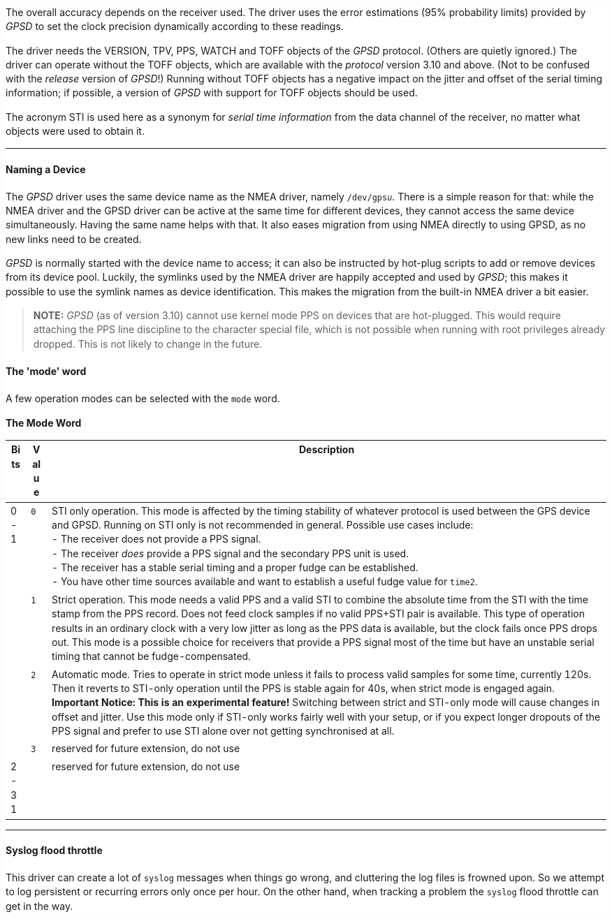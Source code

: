 The overall accuracy depends on the receiver used. The driver uses the error estimations (95% probability limits) provided by _GPSD_ to set the clock precision dynamically according to these readings.

The driver needs the VERSION, TPV, PPS, WATCH and TOFF objects of the _GPSD_ protocol. (Others are quietly ignored.) The driver can operate without the TOFF objects, which are available with the _protocol_ version 3.10 and above. (Not to be confused with the _release_ version of _GPSD_!) Running without TOFF objects has a negative impact on the jitter and offset of the serial timing information; if possible, a version of _GPSD_ with support for TOFF objects should be used.

The acronym STI is used here as a synonym for _serial time information_ from the data channel of the receiver, no matter what objects were used to obtain it.

* * *

#### Naming a Device

The _GPSD_ driver uses the same device name as the NMEA driver, namely <code>/dev/gps*u*</code>. There is a simple reason for that: while the NMEA driver and the GPSD driver can be active at the same time for different devices, they cannot access the same device simultaneously. Having the same name helps with that. It also eases migration from using NMEA directly to using GPSD, as no new links need to be created.

_GPSD_ is normally started with the device name to access; it can also be instructed by hot-plug scripts to add or remove devices from its device pool. Luckily, the symlinks used by the NMEA driver are happily accepted and used by _GPSD_; this makes it possible to use the symlink names as device identification. This makes the migration from the built-in NMEA driver a bit easier.

> **NOTE:** _GPSD_ (as of version 3.10) cannot use kernel mode PPS on devices that are hot-plugged. This would require attaching the PPS line discipline to the character special file, which is not possible when running with root privileges already dropped. This is not likely to change in the future.

#### The 'mode' word

A few operation modes can be selected with the `mode` word.

**The Mode Word**

| Bits | Value | Description |
| ----- | ----- | ----- |
| 0-1 | `0` | STI only operation. This mode is affected by the timing stability of whatever protocol is used between the GPS device and GPSD.  Running on STI only is not recommended in general. Possible use cases include:<br> - The receiver does not provide a PPS signal.<br> - The receiver _does_ provide a PPS signal and the secondary PPS unit is used.<br> - The receiver has a stable serial timing and a proper fudge can be established.<br> - You have other time sources available and want to establish a useful fudge value for `time2`. |
| | `1` | Strict operation. This mode needs a valid PPS and a valid STI to combine the absolute time from the STI with the time stamp from the PPS record. Does not feed clock samples if no valid PPS+STI pair is available. This type of operation results in an ordinary clock with a very low jitter as long as the PPS data is available, but the clock fails once PPS drops out. This mode is a possible choice for receivers that provide a PPS signal most of the time but have an unstable serial timing that cannot be fudge-compensated. |
| | `2` | Automatic mode. Tries to operate in strict mode unless it fails to process valid samples for some time, currently 120s. Then it reverts to STI-only operation until the PPS is stable again for 40s, when strict mode is engaged again. **Important Notice: This is an experimental feature!**  Switching between strict and STI-only mode will cause changes in offset and jitter. Use this mode only if STI-only works fairly well with your setup, or if you expect longer dropouts of the PPS signal and prefer to use STI alone over not getting synchronised at all. |
| | `3` | reserved for future extension, do not use |
| 2-31 | | reserved for future extension, do not use |

* * *

#### Syslog flood throttle

This driver can create a lot of `syslog` messages when things go wrong, and cluttering the log files is frowned upon. So we attempt to log persistent or recurring errors only once per hour. On the other hand, when tracking a problem the `syslog` flood throttle can get in the way.
